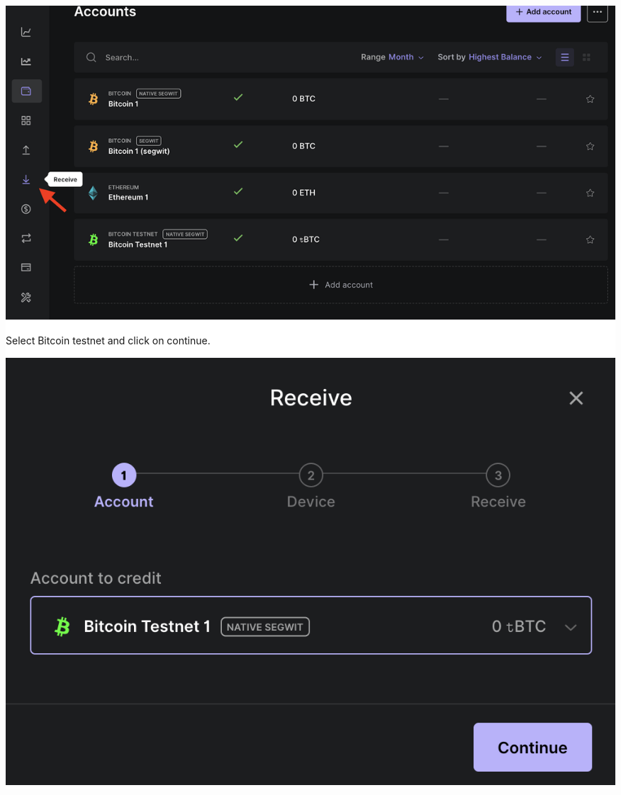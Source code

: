 ![Receive tab](/assets/img/guides/two-way-peg-app/receive-tab.png)

Select Bitcoin testnet and click on continue. 

![Receive Tab - Select Bitcoin Testnet](/assets/img/guides/two-way-peg-app/receive-tab-select-bitcoin-testnet.png)
